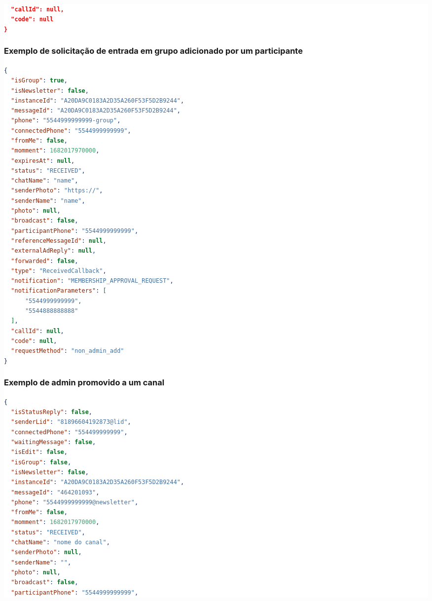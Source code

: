 ```json
  "callId": null,
  "code": null
}
```

### Exemplo de solicitação de entrada em grupo adicionado por um participante

```json
{
  "isGroup": true,
  "isNewsletter": false,
  "instanceId": "A20DA9C0183A2D35A260F53F5D2B9244",
  "messageId": "A20DA9C0183A2D35A260F53F5D2B9244",
  "phone": "5544999999999-group",
  "connectedPhone": "5544999999999",
  "fromMe": false,
  "momment": 1682017970000,
  "expiresAt": null,
  "status": "RECEIVED",
  "chatName": "name",
  "senderPhoto": "https://",
  "senderName": "name",
  "photo": null,
  "broadcast": false,
  "participantPhone": "5544999999999",
  "referenceMessageId": null,
  "externalAdReply": null,
  "forwarded": false,
  "type": "ReceivedCallback",
  "notification": "MEMBERSHIP_APPROVAL_REQUEST",
  "notificationParameters": [
      "5544999999999",
      "5544888888888"
  ],
  "callId": null,
  "code": null,
  "requestMethod": "non_admin_add"
}
```

### Exemplo de admin promovido a um canal

```json
{
  "isStatusReply": false,
  "senderLid": "81896604192873@lid",
  "connectedPhone": "554499999999",
  "waitingMessage": false,
  "isEdit": false,
  "isGroup": false,
  "isNewsletter": false,
  "instanceId": "A20DA9C0183A2D35A260F53F5D2B9244",
  "messageId": "464201093",
  "phone": "5544999999999@newsletter",
  "fromMe": false,
  "momment": 1682017970000,
  "status": "RECEIVED",
  "chatName": "nome do canal",
  "senderPhoto": null,
  "senderName": "",
  "photo": null,
  "broadcast": false,
  "participantPhone": "5544999999999",
```